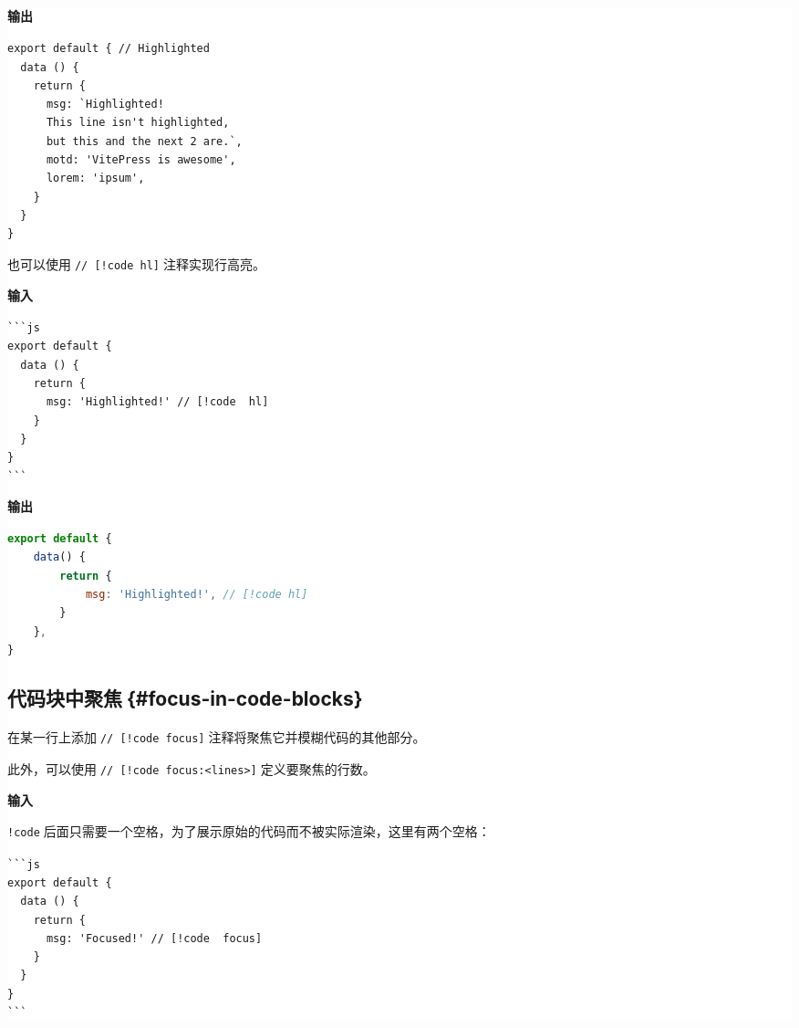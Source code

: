 **输出**

```js{1,4,6-8}
export default { // Highlighted
  data () {
    return {
      msg: `Highlighted!
      This line isn't highlighted,
      but this and the next 2 are.`,
      motd: 'VitePress is awesome',
      lorem: 'ipsum',
    }
  }
}
```

也可以使用 `// [!code hl]` 注释实现行高亮。

**输入**

````
```js
export default {
  data () {
    return {
      msg: 'Highlighted!' // [!code  hl]
    }
  }
}
```
````

**输出**

```js
export default {
	data() {
		return {
			msg: 'Highlighted!', // [!code hl]
		}
	},
}
```

## 代码块中聚焦 {#focus-in-code-blocks}

在某一行上添加 `// [!code focus]` 注释将聚焦它并模糊代码的其他部分。

此外，可以使用 `// [!code focus:<lines>]` 定义要聚焦的行数。

**输入**

`!code` 后面只需要一个空格，为了展示原始的代码而不被实际渲染，这里有两个空格：

````
```js
export default {
  data () {
    return {
      msg: 'Focused!' // [!code  focus]
    }
  }
}
```
````
